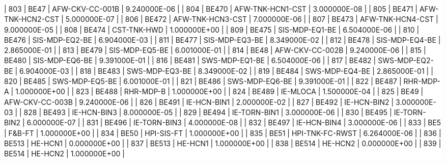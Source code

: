 | 803   | BE47   | AFW-CKV-CC-001B                            | 9.240000E-06 |
| 804   | BE470  | AFW-TNK-HCN1-CST                           | 3.000000E-08 |
| 805   | BE471  | AFW-TNK-HCN2-CST                           | 5.000000E-07 |
| 806   | BE472  | AFW-TNK-HCN3-CST                           | 7.000000E-06 |
| 807   | BE473  | AFW-TNK-HCN4-CST                           | 9.000000E-05 |
| 808   | BE474  | CST-TNK-HWD                                | 1.000000E+00 |
| 809   | BE475  | SIS-MDP-EQ1-BE                             | 6.504000E-06 |
| 810   | BE476  | SIS-MDP-EQ2-BE                             | 6.904000E-03 |
| 811   | BE477  | SIS-MDP-EQ3-BE                             | 8.349000E-02 |
| 812   | BE478  | SIS-MDP-EQ4-BE                             | 2.865000E-01 |
| 813   | BE479  | SIS-MDP-EQ5-BE                             | 6.001000E-01 |
| 814   | BE48   | AFW-CKV-CC-002B                            | 9.240000E-06 |
| 815   | BE480  | SIS-MDP-EQ6-BE                             | 9.391000E-01 |
| 816   | BE481  | SWS-MDP-EQ1-BE                             | 6.504000E-06 |
| 817   | BE482  | SWS-MDP-EQ2-BE                             | 6.904000E-03 |
| 818   | BE483  | SWS-MDP-EQ3-BE                             | 8.349000E-02 |
| 819   | BE484  | SWS-MDP-EQ4-BE                             | 2.865000E-01 |
| 820   | BE485  | SWS-MDP-EQ5-BE                             | 6.001000E-01 |
| 821   | BE486  | SWS-MDP-EQ6-BE                             | 9.391000E-01 |
| 822   | BE487  | RHR-MDP-A                                  | 1.000000E+00 |
| 823   | BE488  | RHR-MDP-B                                  | 1.000000E+00 |
| 824   | BE489  | IE-MLOCA                                   | 1.500000E-04 |
| 825   | BE49   | AFW-CKV-CC-003B                            | 9.240000E-06 |
| 826   | BE491  | IE-HCN-BIN1                                | 2.000000E-02 |
| 827   | BE492  | IE-HCN-BIN2                                | 3.000000E-03 |
| 828   | BE493  | IE-HCN-BIN3                                | 8.000000E-05 |
| 829   | BE494  | IE-TORN-BIN1                               | 3.000000E-06 |
| 830   | BE495  | IE-TORN-BIN2                               | 6.000000E-07 |
| 831   | BE496  | IE-TORN-BIN3                               | 4.000000E-08 |
| 832   | BE497  | IE-HCN-BIN4                                | 3.000000E-06 |
| 833   | BE5    | F&B-FT                                     | 1.000000E+00 |
| 834   | BE50   | HPI-SIS-FT                                 | 1.000000E+00 |
| 835   | BE51   | HPI-TNK-FC-RWST                            | 6.264000E-06 |
| 836   | BE513  | HE-HCN1                                    | 0.000000E+00 |
| 837   | BE513  | HE-HCN1                                    | 1.000000E+00 |
| 838   | BE514  | HE-HCN2                                    | 0.000000E+00 |
| 839   | BE514  | HE-HCN2                                    | 1.000000E+00 |